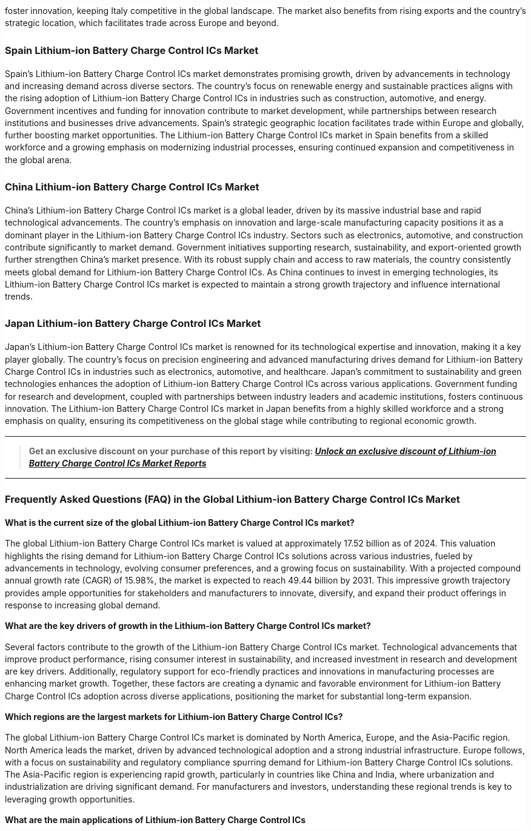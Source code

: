 foster innovation, keeping Italy competitive in the global landscape. The market also benefits from rising exports and the country&rsquo;s strategic location, which facilitates trade across Europe and beyond.</p><h3>Spain Lithium-ion Battery Charge Control ICs Market</h3><p>Spain&rsquo;s Lithium-ion Battery Charge Control ICs market demonstrates promising growth, driven by advancements in technology and increasing demand across diverse sectors. The country&rsquo;s focus on renewable energy and sustainable practices aligns with the rising adoption of Lithium-ion Battery Charge Control ICs in industries such as construction, automotive, and energy. Government incentives and funding for innovation contribute to market development, while partnerships between research institutions and businesses drive advancements. Spain&rsquo;s strategic geographic location facilitates trade within Europe and globally, further boosting market opportunities. The Lithium-ion Battery Charge Control ICs market in Spain benefits from a skilled workforce and a growing emphasis on modernizing industrial processes, ensuring continued expansion and competitiveness in the global arena.</p><h3>China Lithium-ion Battery Charge Control ICs Market</h3><p>China&rsquo;s Lithium-ion Battery Charge Control ICs market is a global leader, driven by its massive industrial base and rapid technological advancements. The country&rsquo;s emphasis on innovation and large-scale manufacturing capacity positions it as a dominant player in the Lithium-ion Battery Charge Control ICs industry. Sectors such as electronics, automotive, and construction contribute significantly to market demand. Government initiatives supporting research, sustainability, and export-oriented growth further strengthen China&rsquo;s market presence. With its robust supply chain and access to raw materials, the country consistently meets global demand for Lithium-ion Battery Charge Control ICs. As China continues to invest in emerging technologies, its Lithium-ion Battery Charge Control ICs market is expected to maintain a strong growth trajectory and influence international trends.</p><h3>Japan Lithium-ion Battery Charge Control ICs Market</h3><p>Japan&rsquo;s Lithium-ion Battery Charge Control ICs market is renowned for its technological expertise and innovation, making it a key player globally. The country&rsquo;s focus on precision engineering and advanced manufacturing drives demand for Lithium-ion Battery Charge Control ICs in industries such as electronics, automotive, and healthcare. Japan&rsquo;s commitment to sustainability and green technologies enhances the adoption of Lithium-ion Battery Charge Control ICs across various applications. Government funding for research and development, coupled with partnerships between industry leaders and academic institutions, fosters continuous innovation. The Lithium-ion Battery Charge Control ICs market in Japan benefits from a highly skilled workforce and a strong emphasis on quality, ensuring its competitiveness on the global stage while contributing to regional economic growth.</p><hr /><blockquote><p><strong>Get an exclusive discount on your purchase of this report by visiting: <em><a href="://marketresearchpulse.com/ask-for-discount/27090?utm_source=Github&amp;utm_medium=0111">Unlock an exclusive discount of Lithium-ion Battery Charge Control ICs Market Reports</a></em>&nbsp;</strong></p></blockquote><hr /><h3>Frequently Asked Questions (FAQ) in the Global Lithium-ion Battery Charge Control ICs Market</h3><p><strong>What is the current size of the global Lithium-ion Battery Charge Control ICs market?</strong></p><p>The global Lithium-ion Battery Charge Control ICs market is valued at approximately 17.52 billion as of 2024. This valuation highlights the rising demand for Lithium-ion Battery Charge Control ICs solutions across various industries, fueled by advancements in technology, evolving consumer preferences, and a growing focus on sustainability. With a projected compound annual growth rate (CAGR) of 15.98%, the market is expected to reach 49.44 billion by 2031. This impressive growth trajectory provides ample opportunities for stakeholders and manufacturers to innovate, diversify, and expand their product offerings in response to increasing global demand.</p><p><strong>What are the key drivers of growth in the Lithium-ion Battery Charge Control ICs market?</strong></p><p>Several factors contribute to the growth of the Lithium-ion Battery Charge Control ICs market. Technological advancements that improve product performance, rising consumer interest in sustainability, and increased investment in research and development are key drivers. Additionally, regulatory support for eco-friendly practices and innovations in manufacturing processes are enhancing market growth. Together, these factors are creating a dynamic and favorable environment for Lithium-ion Battery Charge Control ICs adoption across diverse applications, positioning the market for substantial long-term expansion.</p><p><strong>Which regions are the largest markets for Lithium-ion Battery Charge Control ICs?</strong></p><p>The global Lithium-ion Battery Charge Control ICs market is dominated by North America, Europe, and the Asia-Pacific region. North America leads the market, driven by advanced technological adoption and a strong industrial infrastructure. Europe follows, with a focus on sustainability and regulatory compliance spurring demand for Lithium-ion Battery Charge Control ICs solutions. The Asia-Pacific region is experiencing rapid growth, particularly in countries like China and India, where urbanization and industrialization are driving significant demand. For manufacturers and investors, understanding these regional trends is key to leveraging growth opportunities.</p><p><strong>What are the main applications of Lithium-ion Battery Charge Control ICs